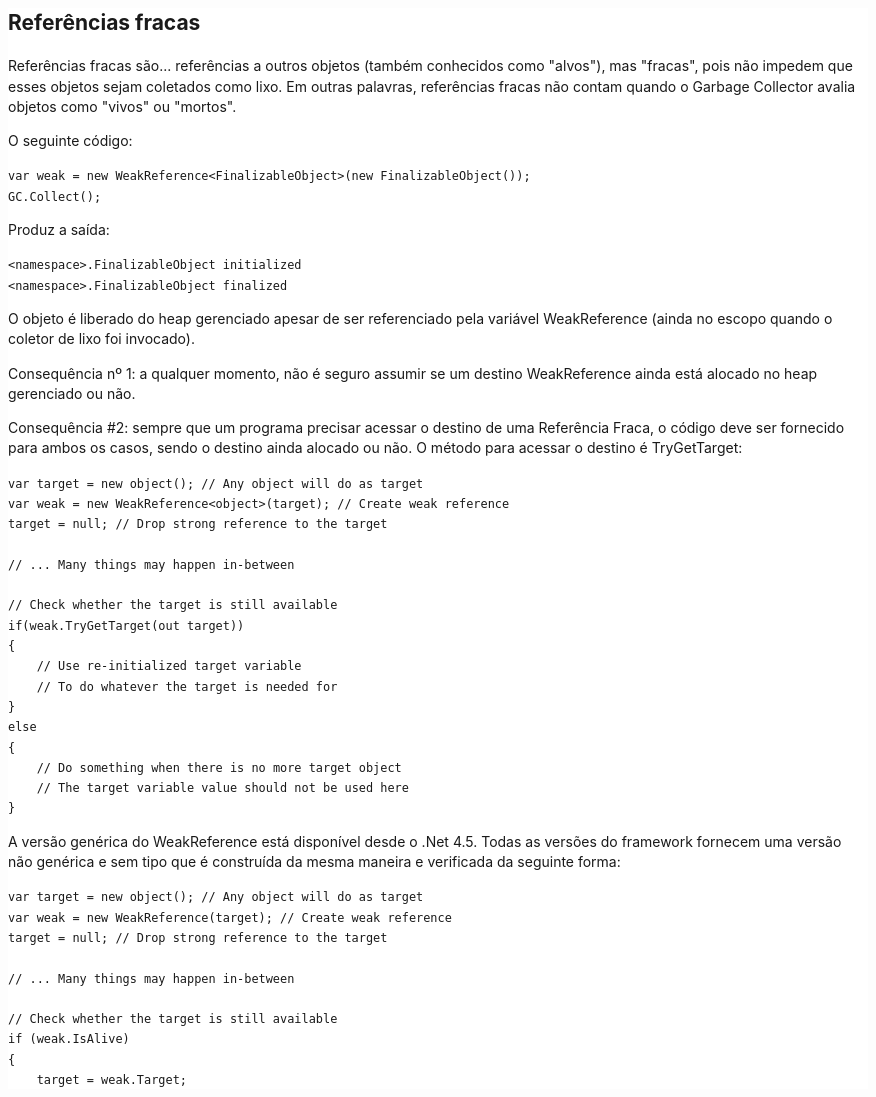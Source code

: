 ## Referências fracas
Referências fracas são... referências a outros objetos (também conhecidos como "alvos"), mas "fracas", pois não impedem que esses objetos sejam coletados como lixo. Em outras palavras, referências fracas não contam quando o Garbage Collector avalia objetos como "vivos" ou "mortos".

O seguinte código:

    var weak = new WeakReference<FinalizableObject>(new FinalizableObject());
    GC.Collect();
Produz a saída:

    <namespace>.FinalizableObject initialized
    <namespace>.FinalizableObject finalized
O objeto é liberado do heap gerenciado apesar de ser referenciado pela variável WeakReference (ainda no escopo quando o coletor de lixo foi invocado).

Consequência nº 1: a qualquer momento, não é seguro assumir se um destino WeakReference ainda está alocado no heap gerenciado ou não.

Consequência #2: sempre que um programa precisar acessar o destino de uma Referência Fraca, o código deve ser fornecido para ambos os casos, sendo o destino ainda alocado ou não. O método para acessar o destino é TryGetTarget:
 
    var target = new object(); // Any object will do as target
    var weak = new WeakReference<object>(target); // Create weak reference
    target = null; // Drop strong reference to the target

    // ... Many things may happen in-between

    // Check whether the target is still available
    if(weak.TryGetTarget(out target))
    {
        // Use re-initialized target variable
        // To do whatever the target is needed for
    }
    else
    {
        // Do something when there is no more target object
        // The target variable value should not be used here
    }

A versão genérica do WeakReference está disponível desde o .Net 4.5. Todas as versões do framework fornecem uma versão não genérica e sem tipo que é construída da mesma maneira e verificada da seguinte forma:

    var target = new object(); // Any object will do as target
    var weak = new WeakReference(target); // Create weak reference
    target = null; // Drop strong reference to the target

    // ... Many things may happen in-between

    // Check whether the target is still available
    if (weak.IsAlive)
    {
        target = weak.Target;
